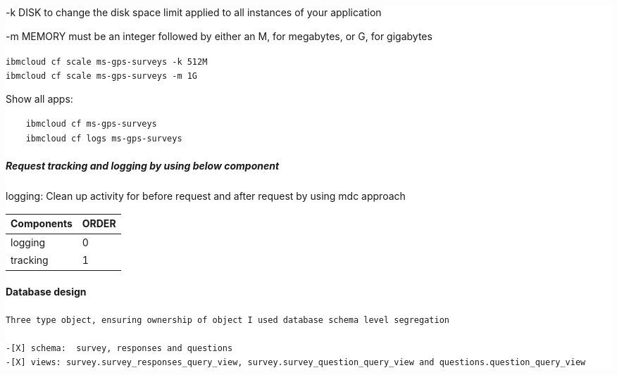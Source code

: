
-k DISK to change the disk space limit applied to all instances of your application

-m MEMORY must be an integer followed by either an M, for megabytes, or G, for gigabytes


    ibmcloud cf scale ms-gps-surveys -k 512M
    ibmcloud cf scale ms-gps-surveys -m 1G
    
Show all apps:
        
        ibmcloud cf ms-gps-surveys
        ibmcloud cf logs ms-gps-surveys
        
##### Request tracking and logging by using below component 

logging: Clean up activity for before request and after request by using mdc approach 

Components | ORDER
-----------| -------------
logging    | 0
tracking   | 1


#### Database design
    
    Three type object, ensuring ownership of object I used database schema level segregation

    -[X] schema:  survey, responses and questions
    -[X] views: survey.survey_responses_query_view, survey.survey_question_query_view and questions.question_query_view
    